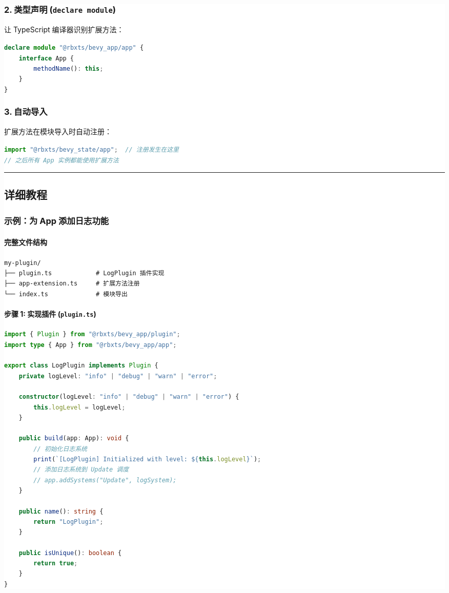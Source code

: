### 2. 类型声明 (`declare module`)

让 TypeScript 编译器识别扩展方法：

```typescript
declare module "@rbxts/bevy_app/app" {
    interface App {
        methodName(): this;
    }
}
```

### 3. 自动导入

扩展方法在模块导入时自动注册：

```typescript
import "@rbxts/bevy_state/app";  // 注册发生在这里
// 之后所有 App 实例都能使用扩展方法
```

---

## 详细教程

### 示例：为 App 添加日志功能

#### 完整文件结构

```
my-plugin/
├── plugin.ts            # LogPlugin 插件实现
├── app-extension.ts     # 扩展方法注册
└── index.ts             # 模块导出
```

#### 步骤 1: 实现插件 (`plugin.ts`)

```typescript
import { Plugin } from "@rbxts/bevy_app/plugin";
import type { App } from "@rbxts/bevy_app/app";

export class LogPlugin implements Plugin {
    private logLevel: "info" | "debug" | "warn" | "error";

    constructor(logLevel: "info" | "debug" | "warn" | "error") {
        this.logLevel = logLevel;
    }

    public build(app: App): void {
        // 初始化日志系统
        print(`[LogPlugin] Initialized with level: ${this.logLevel}`);
        // 添加日志系统到 Update 调度
        // app.addSystems("Update", logSystem);
    }

    public name(): string {
        return "LogPlugin";
    }

    public isUnique(): boolean {
        return true;
    }
}
```
